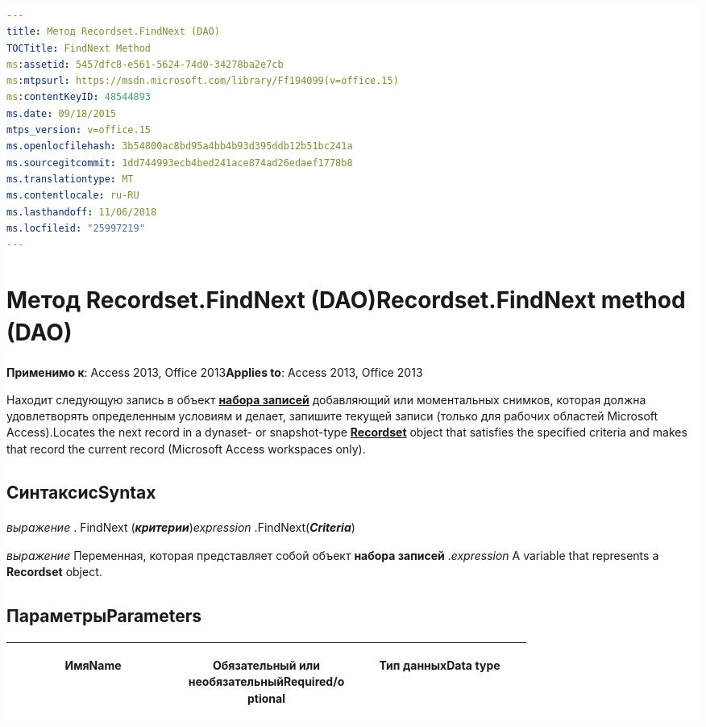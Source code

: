 ```yaml
---
title: Метод Recordset.FindNext (DAO)
TOCTitle: FindNext Method
ms:assetid: 5457dfc8-e561-5624-74d0-34278ba2e7cb
ms:mtpsurl: https://msdn.microsoft.com/library/Ff194099(v=office.15)
ms:contentKeyID: 48544893
ms.date: 09/18/2015
mtps_version: v=office.15
ms.openlocfilehash: 3b54800ac8bd95a4bb4b93d395ddb12b51bc241a
ms.sourcegitcommit: 1dd744993ecb4bed241ace874ad26edaef1778b8
ms.translationtype: MT
ms.contentlocale: ru-RU
ms.lasthandoff: 11/06/2018
ms.locfileid: "25997219"
---
```

# <a name="recordsetfindnext-method-dao"></a><span data-ttu-id="cd851-102">Метод Recordset.FindNext (DAO)</span><span class="sxs-lookup"><span data-stu-id="cd851-102">Recordset.FindNext method (DAO)</span></span>

<span data-ttu-id="cd851-103">**Применимо к**: Access 2013, Office 2013</span><span class="sxs-lookup"><span data-stu-id="cd851-103">**Applies to**: Access 2013, Office 2013</span></span>

<span data-ttu-id="cd851-104">Находит следующую запись в объект **[набора записей](recordset-object-dao.md)** добавляющий или моментальных снимков, которая должна удовлетворять определенным условиям и делает, запишите текущей записи (только для рабочих областей Microsoft Access).</span><span class="sxs-lookup"><span data-stu-id="cd851-104">Locates the next record in a dynaset- or snapshot-type **[Recordset](recordset-object-dao.md)** object that satisfies the specified criteria and makes that record the current record (Microsoft Access workspaces only).</span></span>

## <a name="syntax"></a><span data-ttu-id="cd851-105">Синтаксис</span><span class="sxs-lookup"><span data-stu-id="cd851-105">Syntax</span></span>

<span data-ttu-id="cd851-106">*выражение* . FindNext (***критерии***)</span><span class="sxs-lookup"><span data-stu-id="cd851-106">*expression* .FindNext(***Criteria***)</span></span>

<span data-ttu-id="cd851-107">*выражение* Переменная, которая представляет собой объект **набора записей** .</span><span class="sxs-lookup"><span data-stu-id="cd851-107">*expression* A variable that represents a **Recordset** object.</span></span>

## <a name="parameters"></a><span data-ttu-id="cd851-108">Параметры</span><span class="sxs-lookup"><span data-stu-id="cd851-108">Parameters</span></span>

<table>
<colgroup>
<col style="width: 25%" />
<col style="width: 25%" />
<col style="width: 25%" />
<col style="width: 25%" />
</colgroup>
<thead>
<tr class="header">
<th><p><span data-ttu-id="cd851-109">Имя</span><span class="sxs-lookup"><span data-stu-id="cd851-109">Name</span></span></p></th>
<th><p><span data-ttu-id="cd851-110">Обязательный или необязательный</span><span class="sxs-lookup"><span data-stu-id="cd851-110">Required/optional</span></span></p></th>
<th><p><span data-ttu-id="cd851-111">Тип данных</span><span class="sxs-lookup"><span data-stu-id="cd851-111">Data type</span></span></p></th>